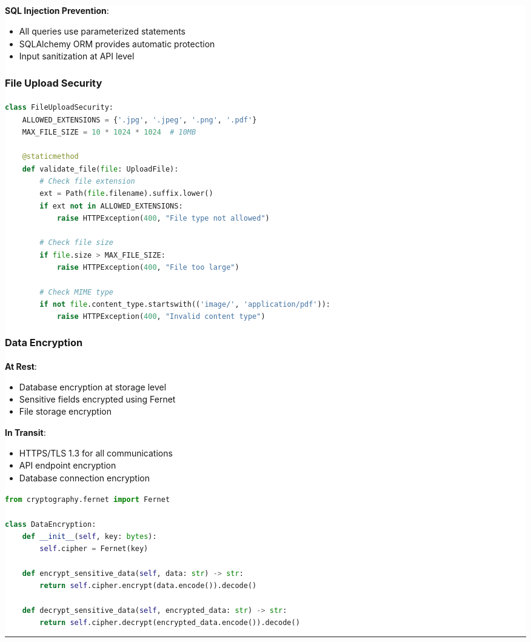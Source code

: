**SQL Injection Prevention**:
- All queries use parameterized statements
- SQLAlchemy ORM provides automatic protection
- Input sanitization at API level

### File Upload Security

```python
class FileUploadSecurity:
    ALLOWED_EXTENSIONS = {'.jpg', '.jpeg', '.png', '.pdf'}
    MAX_FILE_SIZE = 10 * 1024 * 1024  # 10MB
    
    @staticmethod
    def validate_file(file: UploadFile):
        # Check file extension
        ext = Path(file.filename).suffix.lower()
        if ext not in ALLOWED_EXTENSIONS:
            raise HTTPException(400, "File type not allowed")
        
        # Check file size
        if file.size > MAX_FILE_SIZE:
            raise HTTPException(400, "File too large")
        
        # Check MIME type
        if not file.content_type.startswith(('image/', 'application/pdf')):
            raise HTTPException(400, "Invalid content type")
```

### Data Encryption

**At Rest**:
- Database encryption at storage level
- Sensitive fields encrypted using Fernet
- File storage encryption

**In Transit**:
- HTTPS/TLS 1.3 for all communications
- API endpoint encryption
- Database connection encryption

```python
from cryptography.fernet import Fernet

class DataEncryption:
    def __init__(self, key: bytes):
        self.cipher = Fernet(key)
    
    def encrypt_sensitive_data(self, data: str) -> str:
        return self.cipher.encrypt(data.encode()).decode()
    
    def decrypt_sensitive_data(self, encrypted_data: str) -> str:
        return self.cipher.decrypt(encrypted_data.encode()).decode()
```

---